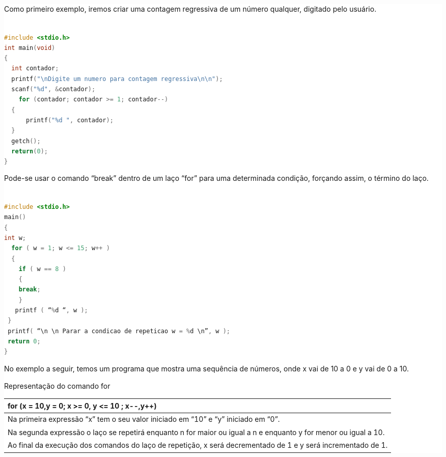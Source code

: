 Como primeiro exemplo, iremos criar uma contagem regressiva de um número qualquer, digitado pelo usuário.

 <p></p>

```c
   
#include <stdio.h>
int main(void)
{
  int contador;
  printf("\nDigite um numero para contagem regressiva\n\n");
  scanf("%d", &contador);
    for (contador; contador >= 1; contador--)
  {
      printf("%d ", contador);
  }
  getch();
  return(0);
}

``` 
Pode-se usar o comando “break” dentro de um laço “for” para uma determinada condição, forçando assim, o término do laço. 

```c
   
#include <stdio.h> 
main()
{
int w; 
  for ( w = 1; w <= 15; w++ ) 
  {
    if ( w == 8 ) 
    { 
    break;
    } 
   printf ( “%d “, w ); 
 }
 printf( “\n \n Parar a condicao de repeticao w = %d \n”, w ); 
 return 0;
}

``` 
No exemplo a seguir, temos um programa que mostra uma sequência de números, onde x vai de 10 a 0 e y vai de 0 a 10.

Representação do comando for 


| for (x = 10,y = 0; x >= 0, y <= 10 ; x--,y++)                                                                    | 
| :---         |
| Na primeira expressão “x” tem o seu valor iniciado em “10” e “y” iniciado em “0”.                                | 
| Na segunda expressão o laço se repetirá enquanto n for maior ou igual a n e enquanto y for menor ou igual a 10.  | 
| Ao final da execução dos comandos do laço de repetição, x será decrementado de 1 e y será incrementado de 1.     |
